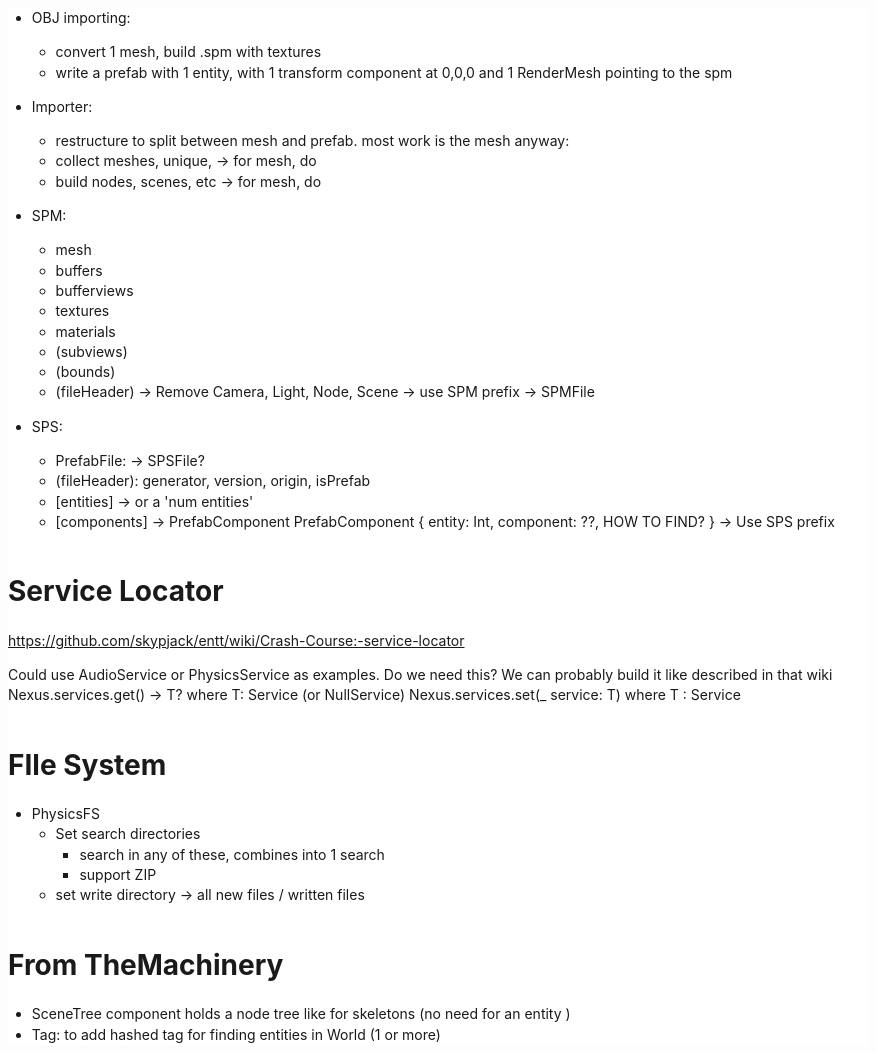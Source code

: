 - OBJ importing:
    - convert 1 mesh, build .spm with textures
    - write a prefab with 1 entity, with 1 transform component at 0,0,0 and 1 RenderMesh pointing to the spm
    
- Importer:
    - restructure to split between mesh and prefab. most work is the mesh anyway:
    - collect meshes, unique, -> for mesh, do
    - build nodes, scenes, etc -> for mesh, do
    
- SPM:
    - mesh
    - buffers
    - bufferviews
    - textures
    - materials
    - (subviews)
    - (bounds)
    - (fileHeader)
    -> Remove Camera, Light, Node, Scene
    -> use SPM prefix
    -> SPMFile

- SPS:
    - PrefabFile: -> SPSFile?
    - (fileHeader): generator, version, origin, isPrefab
    - [entities] -> or a 'num entities'
    - [components] -> PrefabComponent
    PrefabComponent { entity: Int, component: ??, HOW TO FIND? }
    -> Use SPS prefix

# Service Locator
https://github.com/skypjack/entt/wiki/Crash-Course:-service-locator

Could use AudioService or PhysicsService as examples. Do we need this? We can probably build it like described in that wiki
Nexus.services.get<T>() -> T? where T: Service (or NullService)
Nexus.services.set<T>(_ service: T) where T : Service



# FIle System
- PhysicsFS
   - Set search directories
      - search in any of these, combines into 1 search
      - support ZIP
   - set write directory -> all new files / written files

# From TheMachinery

- SceneTree component holds a node tree like for skeletons (no need for an entity )
- Tag: to add hashed tag for finding entities in World (1 or more)
